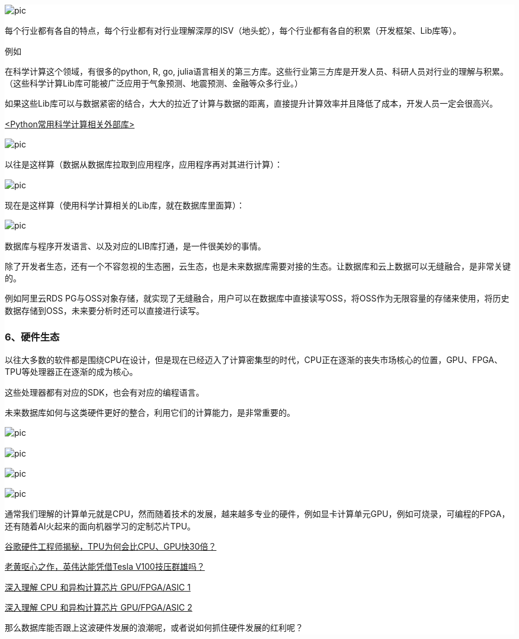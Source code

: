 ![pic](20170526_01_pic_024.jpg)    
  
每个行业都有各自的特点，每个行业都有对行业理解深厚的ISV（地头蛇），每个行业都有各自的积累（开发框架、Lib库等）。      
      
例如      
      
在科学计算这个领域，有很多的python, R, go, julia语言相关的第三方库。这些行业第三方库是开发人员、科研人员对行业的理解与积累。（这些科学计算Lib库可能被广泛应用于气象预测、地震预测、金融等众多行业。）      
      
如果这些Lib库可以与数据紧密的结合，大大的拉近了计算与数据的距离，直接提升计算效率并且降低了成本，开发人员一定会很高兴。      
      
[<Python常用科学计算相关外部库>](http://gohom.win/2015/08/10/python-good-lib/)      
      
![pic](20170526_01_pic_014.jpg)      
      
以往是这样算（数据从数据库拉取到应用程序，应用程序再对其进行计算）：      
      
![pic](20170526_01_pic_008.jpg)         
      
现在是这样算（使用科学计算相关的Lib库，就在数据库里面算）：      
      
![pic](20170526_01_pic_009.jpg)         
      
数据库与程序开发语言、以及对应的LIB库打通，是一件很美妙的事情。     
  
除了开发者生态，还有一个不容忽视的生态圈，云生态，也是未来数据库需要对接的生态。让数据库和云上数据可以无缝融合，是非常关键的。  
  
例如阿里云RDS PG与OSS对象存储，就实现了无缝融合，用户可以在数据库中直接读写OSS，将OSS作为无限容量的存储来使用，将历史数据存储到OSS，未来要分析时还可以直接进行读写。  
  
### 6、硬件生态  
  
以往大多数的软件都是围绕CPU在设计，但是现在已经迈入了计算密集型的时代，CPU正在逐渐的丧失市场核心的位置，GPU、FPGA、TPU等处理器正在逐渐的成为核心。  
  
这些处理器都有对应的SDK，也会有对应的编程语言。  
  
未来数据库如何与这类硬件更好的整合，利用它们的计算能力，是非常重要的。  
  
![pic](20170526_01_pic_025.jpg)    
  
![pic](20170526_01_pic_026.jpg)    
  
![pic](20170526_01_pic_027.jpg)    
  
![pic](20170526_01_pic_028.jpg)    
  
通常我们理解的计算单元就是CPU，然而随着技术的发展，越来越多专业的硬件，例如显卡计算单元GPU，例如可烧录，可编程的FPGA，还有随着AI火起来的面向机器学习的定制芯片TPU。      
      
[谷歌硬件工程师揭秘，TPU为何会比CPU、GPU快30倍？](https://www.leiphone.com/news/201704/55UjF0lafhIZVGJR.html)      
      
[老黄呕心之作，英伟达能凭借Tesla V100技压群雄吗？](https://www.leiphone.com/news/201705/ZTztMk9I6t8lVP2U.html?ulu-rcmd=0_5021df_art_0_a3ba8a6ccd22402199137fed4a3f604a)      
      
[深入理解 CPU 和异构计算芯片 GPU/FPGA/ASIC 1](https://www.qcloud.com/community/article/323436001490098149)      
      
[深入理解 CPU 和异构计算芯片 GPU/FPGA/ASIC 2](https://www.qcloud.com/community/article/35505001490098107)      
      
那么数据库能否跟上这波硬件发展的浪潮呢，或者说如何抓住硬件发展的红利呢？      
  